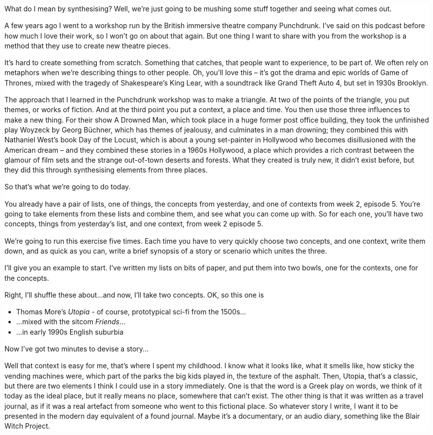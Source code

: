 What do I mean by synthesising? Well, we’re just going to be mushing some stuff together and seeing what comes out.

A few years ago I went to a workshop run by the British immersive theatre company Punchdrunk. I’ve said on this podcast before how much I love their work, so I won’t go on about that again. But one thing I want to share with you from the workshop is a method that they use to create new theatre pieces.

It’s hard to create something from scratch. Something that catches, that people want to experience, to be part of. We often rely on metaphors when we’re describing things to other people. Oh, you’ll love this – it’s got the drama and epic worlds of Game of Thrones, mixed with the tragedy of Shakespeare’s King Lear, with a soundtrack like Grand Theft Auto 4, but set in 1930s Brooklyn.

The approach that I learned in the Punchdrunk workshop was to make a triangle. At two of the points of the triangle, you put themes, or works of fiction. And at the third point you put a context, a place and time. You then use those three influences to make a new thing. For their show A Drowned Man, which took place in a huge former post office building, they took the unfinished play Woyzeck by Georg Büchner, which has themes of jealousy, and culminates in a man drowning; they combined this with Nathaniel West’s book Day of the Locust, which is about a young set-painter in Hollywood who becomes disillusioned with the American dream – and they combined these stories in a 1960s Hollywood, a place which provides a rich contrast between the glamour of film sets and the strange out-of-town deserts and forests. What they created is truly new, it didn’t exist before, but they did this through synthesising elements from three places.

So that’s what we’re going to do today.

You already have a pair of lists, one of things, the concepts from yesterday, and one of contexts from week 2, episode 5. You’re going to take elements from these lists and combine them, and see what you can come up with. So for each one, you’ll have two concepts, things from yesterday’s list, and one context, from week 2 episode 5.

We’re going to run this exercise five times. Each time you have to very quickly choose two concepts, and one context, write them down, and as quick as you can, write a brief synopsis of a story or scenario which unites the three.

I’ll give you an example to start. I’ve written my lists on bits of paper, and put them into two bowls, one for the contexts, one for the concepts.

Right, I’ll shuffle these about...and now, I’ll take two concepts. OK, so this one is

- Thomas More’s _Utopia_ - of course, prototypical sci-fi from the 1500s...
- ...mixed with the sitcom _Friends_...
- ...in early 1990s English suburbia

Now I’ve got two minutes to devise a story...

Well that context is easy for me, that’s where I spent my childhood. I know what it looks like, what it smells like, how sticky the vending machines were, which part of the parks the big kids played in, the texture of the asphalt. Then, Utopia, that’s a classic, but there are two elements I think I could use in a story immediately. One is that the word is a Greek play on words, we think of it today as the ideal place, but it really means no place, somewhere that can’t exist. The other thing is that it was written as a travel journal, as if it was a real artefact from someone who went to this fictional place. So whatever story I write, I want it to be presented in the modern day equivalent of a found journal. Maybe it’s a documentary, or an audio diary, something like the Blair Witch Project.
